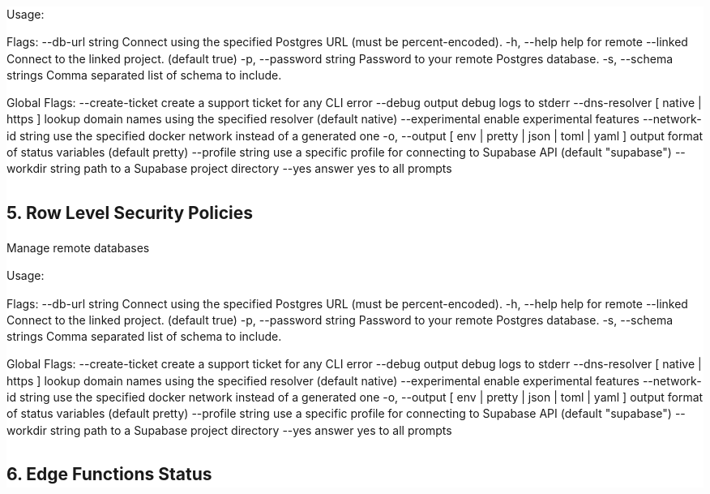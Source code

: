 Usage:

Flags:
      --db-url string     Connect using the specified Postgres URL (must be percent-encoded).
  -h, --help              help for remote
      --linked            Connect to the linked project. (default true)
  -p, --password string   Password to your remote Postgres database.
  -s, --schema strings    Comma separated list of schema to include.

Global Flags:
      --create-ticket                                  create a support ticket for any CLI error
      --debug                                          output debug logs to stderr
      --dns-resolver [ native | https ]                lookup domain names using the specified resolver (default native)
      --experimental                                   enable experimental features
      --network-id string                              use the specified docker network instead of a generated one
  -o, --output [ env | pretty | json | toml | yaml ]   output format of status variables (default pretty)
      --profile string                                 use a specific profile for connecting to Supabase API (default "supabase")
      --workdir string                                 path to a Supabase project directory
      --yes                                            answer yes to all prompts
## 5. Row Level Security Policies
Manage remote databases

Usage:

Flags:
      --db-url string     Connect using the specified Postgres URL (must be percent-encoded).
  -h, --help              help for remote
      --linked            Connect to the linked project. (default true)
  -p, --password string   Password to your remote Postgres database.
  -s, --schema strings    Comma separated list of schema to include.

Global Flags:
      --create-ticket                                  create a support ticket for any CLI error
      --debug                                          output debug logs to stderr
      --dns-resolver [ native | https ]                lookup domain names using the specified resolver (default native)
      --experimental                                   enable experimental features
      --network-id string                              use the specified docker network instead of a generated one
  -o, --output [ env | pretty | json | toml | yaml ]   output format of status variables (default pretty)
      --profile string                                 use a specific profile for connecting to Supabase API (default "supabase")
      --workdir string                                 path to a Supabase project directory
      --yes                                            answer yes to all prompts
## 6. Edge Functions Status

  